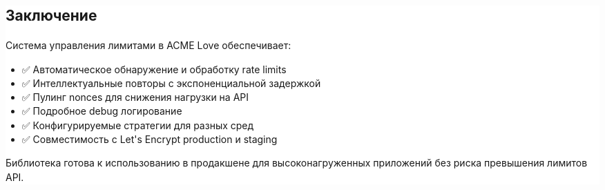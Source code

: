 ## Заключение

Система управления лимитами в ACME Love обеспечивает:
- ✅ Автоматическое обнаружение и обработку rate limits
- ✅ Интеллектуальные повторы с экспоненциальной задержкой  
- ✅ Пулинг nonces для снижения нагрузки на API
- ✅ Подробное debug логирование
- ✅ Конфигурируемые стратегии для разных сред
- ✅ Совместимость с Let's Encrypt production и staging

Библиотека готова к использованию в продакшене для высоконагруженных приложений без риска превышения лимитов API.
